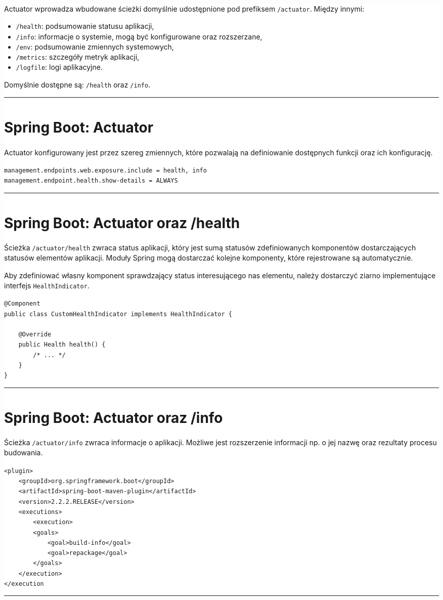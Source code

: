 Actuator wprowadza wbudowane ścieżki domyślnie udostępnione pod prefiksem `/actuator`. Między innymi:
- `/health`: podsumowanie statusu aplikacji,
- `/info`: informacje o systemie, mogą być konfigurowane oraz rozszerzane,
- `/env`: podsumowanie zmiennych systemowych,
- `/metrics`: szczegóły metryk aplikacji,
- `/logfile`: logi aplikacyjne.

Domyślnie dostępne są: `/health` oraz `/info`.

---
# Spring Boot: Actuator

Actuator konfigurowany jest przez szereg zmiennych, które pozwalają na definiowanie dostępnych funkcji oraz ich konfigurację.

```
management.endpoints.web.exposure.include = health, info
management.endpoint.health.show-details = ALWAYS
```

---
# Spring Boot: Actuator oraz /health

Ścieżka `/actuator/health` zwraca status aplikacji, który jest sumą statusów zdefiniowanych komponentów dostarczających statusów elementów aplikacji.
Moduły Spring mogą dostarczać kolejne komponenty, które rejestrowane są automatycznie.

Aby zdefiniować własny komponent sprawdzający status interesującego nas elementu, należy dostarczyć ziarno implementujące interfejs `HealthIndicator`.

```
@Component
public class CustomHealthIndicator implements HealthIndicator {
    
    @Override
    public Health health() {
        /* ... */
    }
}
```

---
# Spring Boot: Actuator oraz /info

Ścieżka `/actuator/info` zwraca informacje o aplikacji. Możliwe jest rozszerzenie informacji np. o jej nazwę oraz rezultaty procesu budowania. 

```
<plugin>
    <groupId>org.springframework.boot</groupId>
    <artifactId>spring-boot-maven-plugin</artifactId>
    <version>2.2.2.RELEASE</version>
    <executions>
        <execution>
        <goals>
            <goal>build-info</goal>
            <goal>repackage</goal>
        </goals>
    </execution>
</execution
```

---
